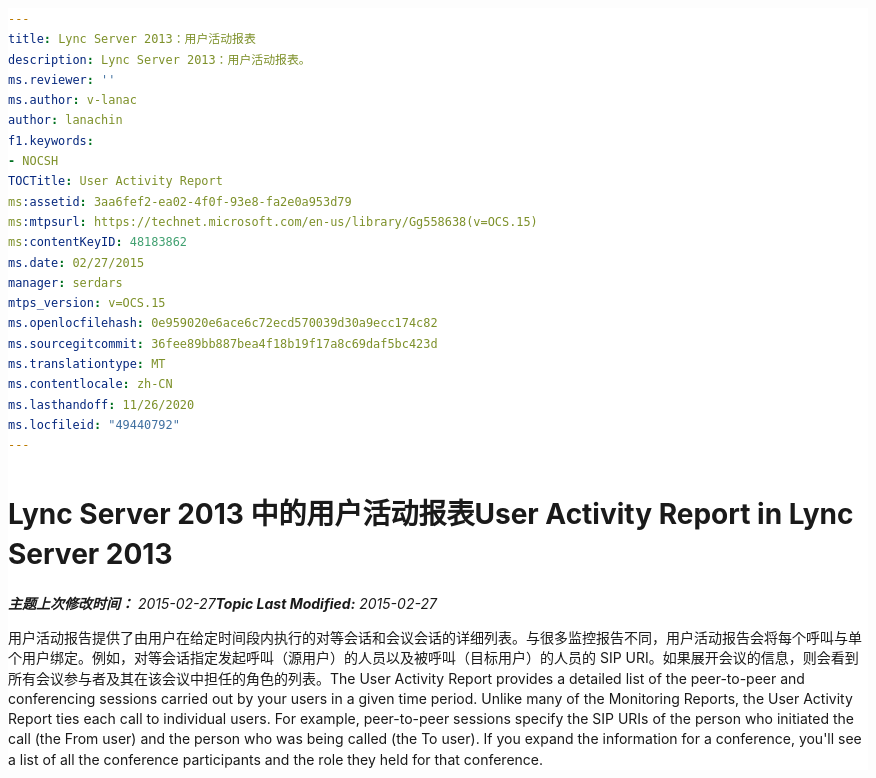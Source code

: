 ```yaml
---
title: Lync Server 2013：用户活动报表
description: Lync Server 2013：用户活动报表。
ms.reviewer: ''
ms.author: v-lanac
author: lanachin
f1.keywords:
- NOCSH
TOCTitle: User Activity Report
ms:assetid: 3aa6fef2-ea02-4f0f-93e8-fa2e0a953d79
ms:mtpsurl: https://technet.microsoft.com/en-us/library/Gg558638(v=OCS.15)
ms:contentKeyID: 48183862
ms.date: 02/27/2015
manager: serdars
mtps_version: v=OCS.15
ms.openlocfilehash: 0e959020e6ace6c72ecd570039d30a9ecc174c82
ms.sourcegitcommit: 36fee89bb887bea4f18b19f17a8c69daf5bc423d
ms.translationtype: MT
ms.contentlocale: zh-CN
ms.lasthandoff: 11/26/2020
ms.locfileid: "49440792"
---
```

# <a name="user-activity-report-in-lync-server-2013"></a><span data-ttu-id="84638-103">Lync Server 2013 中的用户活动报表</span><span class="sxs-lookup"><span data-stu-id="84638-103">User Activity Report in Lync Server 2013</span></span>

<div data-xmlns="http://www.w3.org/1999/xhtml">

<div class="topic" data-xmlns="http://www.w3.org/1999/xhtml" data-msxsl="urn:schemas-microsoft-com:xslt" data-cs="https://msdn.microsoft.com/">

<div data-asp="https://msdn2.microsoft.com/asp">



</div>

<div id="mainSection">

<div id="mainBody"><span data-ttu-id="84638-104">

<span> </span></span><span class="sxs-lookup"><span data-stu-id="84638-104">

<span> </span></span></span>

<span data-ttu-id="84638-105">_**主题上次修改时间：** 2015-02-27_</span><span class="sxs-lookup"><span data-stu-id="84638-105">_**Topic Last Modified:** 2015-02-27_</span></span>

<span data-ttu-id="84638-p101">用户活动报告提供了由用户在给定时间段内执行的对等会话和会议会话的详细列表。与很多监控报告不同，用户活动报告会将每个呼叫与单个用户绑定。例如，对等会话指定发起呼叫（源用户）的人员以及被呼叫（目标用户）的人员的 SIP URI。如果展开会议的信息，则会看到所有会议参与者及其在该会议中担任的角色的列表。</span><span class="sxs-lookup"><span data-stu-id="84638-p101">The User Activity Report provides a detailed list of the peer-to-peer and conferencing sessions carried out by your users in a given time period. Unlike many of the Monitoring Reports, the User Activity Report ties each call to individual users. For example, peer-to-peer sessions specify the SIP URIs of the person who initiated the call (the From user) and the person who was being called (the To user). If you expand the information for a conference, you'll see a list of all the conference participants and the role they held for that conference.</span></span>
